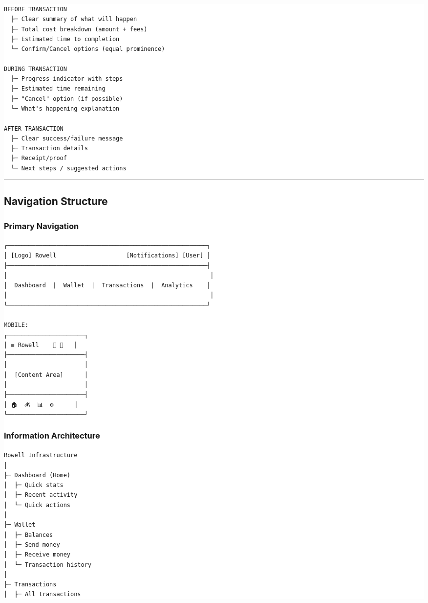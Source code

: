 ```
BEFORE TRANSACTION
  ├─ Clear summary of what will happen
  ├─ Total cost breakdown (amount + fees)
  ├─ Estimated time to completion
  └─ Confirm/Cancel options (equal prominence)

DURING TRANSACTION
  ├─ Progress indicator with steps
  ├─ Estimated time remaining
  ├─ "Cancel" option (if possible)
  └─ What's happening explanation

AFTER TRANSACTION
  ├─ Clear success/failure message
  ├─ Transaction details
  ├─ Receipt/proof
  └─ Next steps / suggested actions
```

---

## Navigation Structure

### Primary Navigation

```
┌─────────────────────────────────────────────────────────┐
│ [Logo] Rowell                    [Notifications] [User] │
├─────────────────────────────────────────────────────────┤
│                                                          │
│  Dashboard  |  Wallet  |  Transactions  |  Analytics    │
│                                                          │
└─────────────────────────────────────────────────────────┘

MOBILE:
┌──────────────────────┐
│ ≡ Rowell    🔔 👤   │
├──────────────────────┤
│                      │
│  [Content Area]      │
│                      │
├──────────────────────┤
│ 🏠  💰  📊  ⚙️      │
└──────────────────────┘
```

### Information Architecture

```
Rowell Infrastructure
│
├─ Dashboard (Home)
│  ├─ Quick stats
│  ├─ Recent activity
│  └─ Quick actions
│
├─ Wallet
│  ├─ Balances
│  ├─ Send money
│  ├─ Receive money
│  └─ Transaction history
│
├─ Transactions
│  ├─ All transactions
```